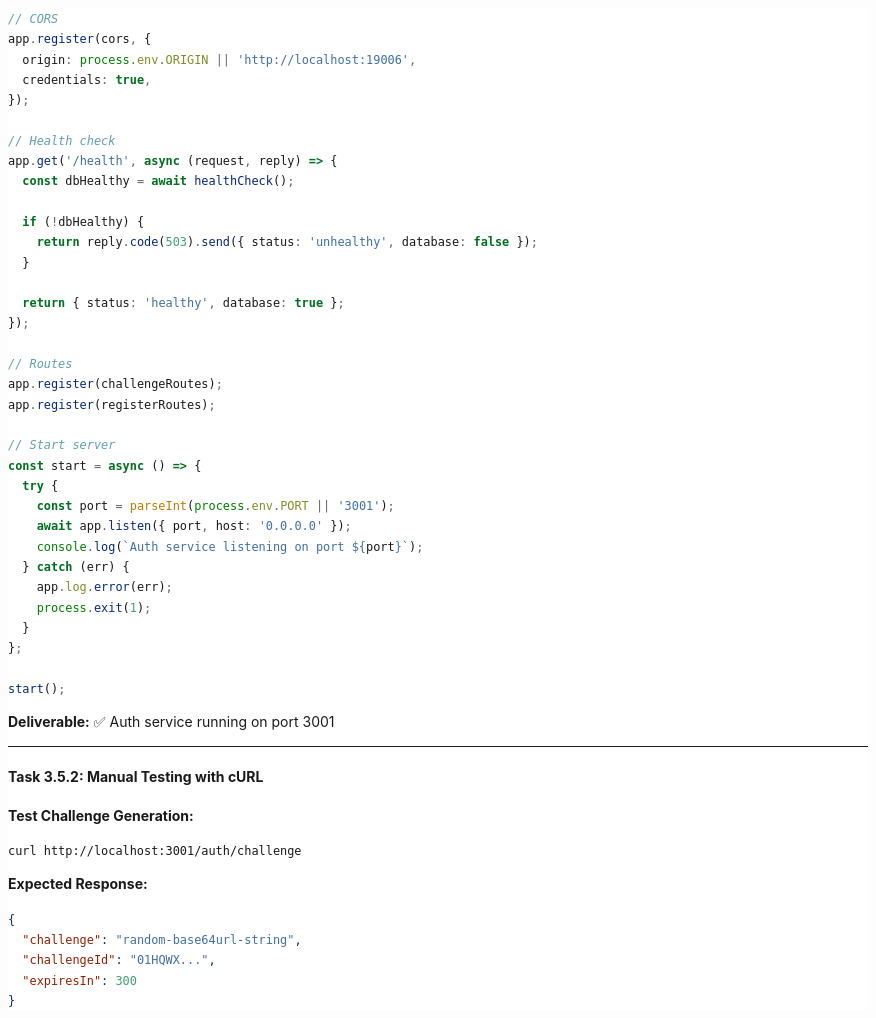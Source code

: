 ```typescript
// CORS
app.register(cors, {
  origin: process.env.ORIGIN || 'http://localhost:19006',
  credentials: true,
});

// Health check
app.get('/health', async (request, reply) => {
  const dbHealthy = await healthCheck();
  
  if (!dbHealthy) {
    return reply.code(503).send({ status: 'unhealthy', database: false });
  }
  
  return { status: 'healthy', database: true };
});

// Routes
app.register(challengeRoutes);
app.register(registerRoutes);

// Start server
const start = async () => {
  try {
    const port = parseInt(process.env.PORT || '3001');
    await app.listen({ port, host: '0.0.0.0' });
    console.log(`Auth service listening on port ${port}`);
  } catch (err) {
    app.log.error(err);
    process.exit(1);
  }
};

start();
```

**Deliverable:** ✅ Auth service running on port 3001

---

#### **Task 3.5.2: Manual Testing with cURL**

**Test Challenge Generation:**
```bash
curl http://localhost:3001/auth/challenge
```

**Expected Response:**
```json
{
  "challenge": "random-base64url-string",
  "challengeId": "01HQWX...",
  "expiresIn": 300
}
```
